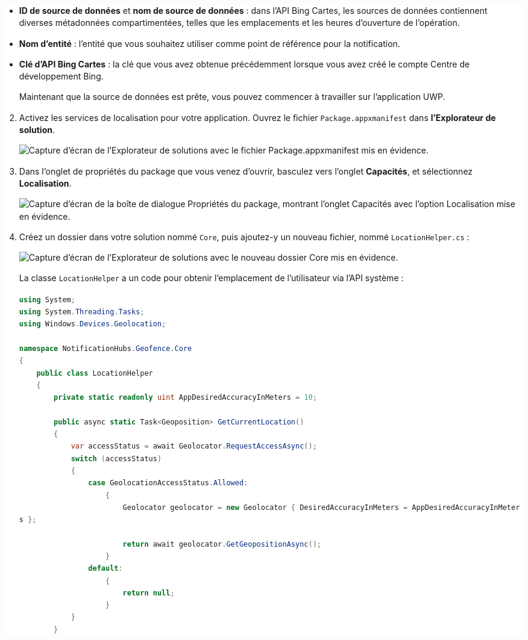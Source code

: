    * **ID de source de données** et **nom de source de données** : dans l’API Bing Cartes, les sources de données contiennent diverses métadonnées compartimentées, telles que les emplacements et les heures d’ouverture de l’opération.  
   * **Nom d’entité** : l’entité que vous souhaitez utiliser comme point de référence pour la notification.
   * **Clé d’API Bing Cartes** : la clé que vous avez obtenue précédemment lorsque vous avez créé le compte Centre de développement Bing.

     Maintenant que la source de données est prête, vous pouvez commencer à travailler sur l’application UWP.
2. Activez les services de localisation pour votre application. Ouvrez le fichier `Package.appxmanifest` dans **l’Explorateur de solution**.

    ![Capture d’écran de l’Explorateur de solutions avec le fichier Package.appxmanifest mis en évidence.](./media/notification-hubs-geofence/vs-package-manifest.png)
3. Dans l’onglet de propriétés du package que vous venez d’ouvrir, basculez vers l’onglet **Capacités**, et sélectionnez **Localisation**.

    ![Capture d’écran de la boîte de dialogue Propriétés du package, montrant l’onglet Capacités avec l’option Localisation mise en évidence.](./media/notification-hubs-geofence/vs-package-location.png)
4. Créez un dossier dans votre solution nommé `Core`, puis ajoutez-y un nouveau fichier, nommé `LocationHelper.cs` :

    ![Capture d’écran de l’Explorateur de solutions avec le nouveau dossier Core mis en évidence.](./media/notification-hubs-geofence/vs-location-helper.png)

    La classe `LocationHelper` a un code pour obtenir l’emplacement de l’utilisateur via l’API système :

    ```csharp
    using System;
    using System.Threading.Tasks;
    using Windows.Devices.Geolocation;

    namespace NotificationHubs.Geofence.Core
    {
        public class LocationHelper
        {
            private static readonly uint AppDesiredAccuracyInMeters = 10;

            public async static Task<Geoposition> GetCurrentLocation()
            {
                var accessStatus = await Geolocator.RequestAccessAsync();
                switch (accessStatus)
                {
                    case GeolocationAccessStatus.Allowed:
                        {
                            Geolocator geolocator = new Geolocator { DesiredAccuracyInMeters = AppDesiredAccuracyInMeters };

                            return await geolocator.GetGeopositionAsync();
                        }
                    default:
                        {
                            return null;
                        }
                }
            }
